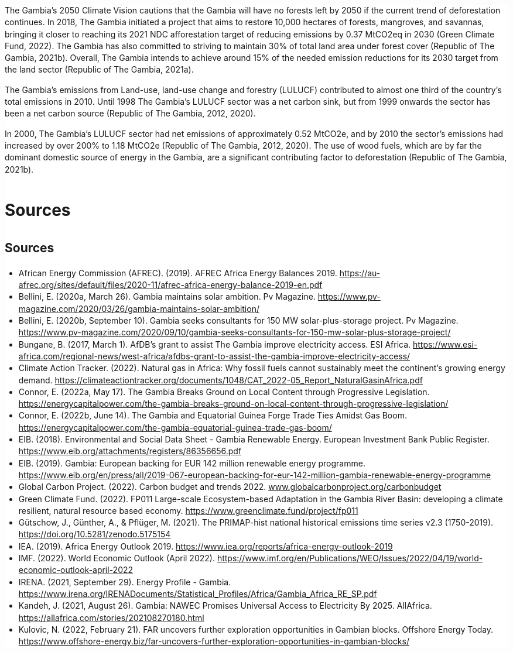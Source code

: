 The Gambia’s 2050 Climate Vision cautions that the Gambia will have no forests left by 2050 if the current trend of deforestation continues. In 2018, The Gambia initiated a project that aims to restore 10,000 hectares of forests, mangroves, and savannas, bringing it closer to reaching its 2021 NDC afforestation target of reducing emissions by 0.37 MtCO2eq in 2030 (Green Climate Fund, 2022). The Gambia has also committed to striving to maintain 30% of total land area under forest cover (Republic of The Gambia, 2021b). Overall, The Gambia intends to achieve around 15% of the needed emission reductions for its 2030 target from the land sector (Republic of The Gambia, 2021a).

The Gambia’s emissions from Land-use, land-use change and forestry (LULUCF) contributed to almost one third of the country’s total emissions in 2010. Until 1998 The Gambia’s LULUCF sector was a net carbon sink, but from 1999 onwards the sector has been a net carbon source (Republic of The Gambia, 2012, 2020).

In 2000, The Gambia’s LULUCF sector had net emissions of approximately 0.52 MtCO2e, and by 2010 the sector’s emissions had increased by over 200% to 1.18 MtCO2e (Republic of The Gambia, 2012, 2020). The use of wood fuels, which are by far the dominant domestic source of energy in the Gambia, are a significant contributing factor to deforestation (Republic of The Gambia, 2021b).


# Sources


## Sources

- African Energy Commission (AFREC). (2019). AFREC Africa Energy Balances 2019. https://au-afrec.org/sites/default/files/2020-11/afrec-africa-energy-balance-2019-en.pdf
- Bellini, E. (2020a, March 26). Gambia maintains solar ambition. Pv Magazine. https://www.pv-magazine.com/2020/03/26/gambia-maintains-solar-ambition/
- Bellini, E. (2020b, September 10). Gambia seeks consultants for 150 MW solar-plus-storage project. Pv Magazine. https://www.pv-magazine.com/2020/09/10/gambia-seeks-consultants-for-150-mw-solar-plus-storage-project/
- Bungane, B. (2017, March 1). AfDB’s grant to assist The Gambia improve electricity access. ESI Africa. https://www.esi-africa.com/regional-news/west-africa/afdbs-grant-to-assist-the-gambia-improve-electricity-access/
- Climate Action Tracker. (2022). Natural gas in Africa: Why fossil fuels cannot sustainably meet the continent’s growing energy demand. https://climateactiontracker.org/documents/1048/CAT_2022-05_Report_NaturalGasinAfrica.pdf
- Connor, E. (2022a, May 17). The Gambia Breaks Ground on Local Content through Progressive Legislation. https://energycapitalpower.com/the-gambia-breaks-ground-on-local-content-through-progressive-legislation/
- Connor, E. (2022b, June 14). The Gambia and Equatorial Guinea Forge Trade Ties Amidst Gas Boom. https://energycapitalpower.com/the-gambia-equatorial-guinea-trade-gas-boom/
- EIB. (2018). Environmental and Social Data Sheet - Gambia Renewable Energy. European Investment Bank Public Register. https://www.eib.org/attachments/registers/86356656.pdf
- EIB. (2019). Gambia: European backing for EUR 142 million renewable energy programme. https://www.eib.org/en/press/all/2019-067-european-backing-for-eur-142-million-gambia-renewable-energy-programme
- Global Carbon Project. (2022). Carbon budget and trends 2022. www.globalcarbonproject.org/carbonbudget
- Green Climate Fund. (2022). FP011 Large-scale Ecosystem-based Adaptation in the Gambia River Basin: developing a climate resilient, natural resource based economy. https://www.greenclimate.fund/project/fp011
- Gütschow, J., Günther, A., & Pflüger, M. (2021). The PRIMAP-hist national historical emissions time series v2.3 (1750-2019). https://doi.org/10.5281/zenodo.5175154
- IEA. (2019). Africa Energy Outlook 2019. https://www.iea.org/reports/africa-energy-outlook-2019
- IMF. (2022). World Economic Outlook (April 2022). https://www.imf.org/en/Publications/WEO/Issues/2022/04/19/world-economic-outlook-april-2022
- IRENA. (2021, September 29). Energy Profile - Gambia. https://www.irena.org/IRENADocuments/Statistical_Profiles/Africa/Gambia_Africa_RE_SP.pdf
- Kandeh, J. (2021, August 26). Gambia: NAWEC Promises Universal Access to Electricity By 2025. AllAfrica. https://allafrica.com/stories/202108270180.html
- Kulovic, N. (2022, February 21). FAR uncovers further exploration opportunities in Gambian blocks. Offshore Energy Today. https://www.offshore-energy.biz/far-uncovers-further-exploration-opportunities-in-gambian-blocks/